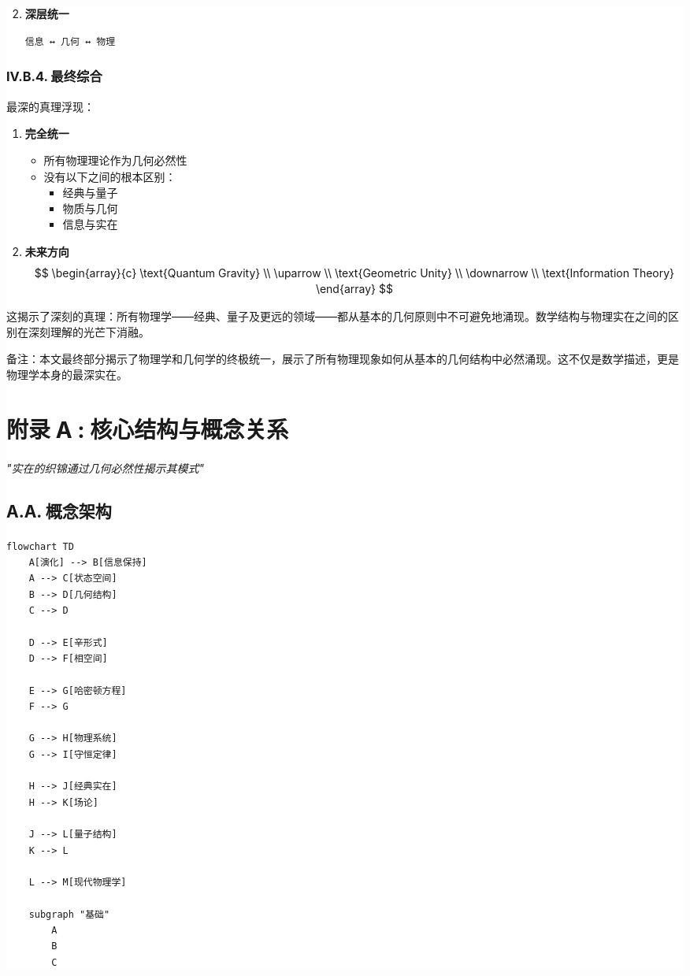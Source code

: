 2. **深层统一**
   ```
   信息 ↔ 几何 ↔ 物理
   ```

### IV.B.4. 最终综合

最深的真理浮现：

1. **完全统一**
   - 所有物理理论作为几何必然性
   - 没有以下之间的根本区别：
     - 经典与量子
     - 物质与几何
     - 信息与实在

2. **未来方向**
   $$
   \begin{array}{c}
   \text{Quantum Gravity} \\
   \uparrow \\
   \text{Geometric Unity} \\
   \downarrow \\
   \text{Information Theory}
   \end{array}
   $$

这揭示了深刻的真理：所有物理学——经典、量子及更远的领域——都从基本的几何原则中不可避免地涌现。数学结构与物理实在之间的区别在深刻理解的光芒下消融。

备注：本文最终部分揭示了物理学和几何学的终极统一，展示了所有物理现象如何从基本的几何结构中必然涌现。这不仅是数学描述，更是物理学本身的最深实在。

# 附录 A : 核心结构与概念关系

*"实在的织锦通过几何必然性揭示其模式"*

## A.A. 概念架构

```mermaid
flowchart TD
    A[演化] --> B[信息保持]
    A --> C[状态空间]
    B --> D[几何结构]
    C --> D
    
    D --> E[辛形式]
    D --> F[相空间]
    
    E --> G[哈密顿方程]
    F --> G
    
    G --> H[物理系统]
    G --> I[守恒定律]
    
    H --> J[经典实在]
    H --> K[场论]
    
    J --> L[量子结构]
    K --> L
    
    L --> M[现代物理学]
    
    subgraph "基础"
        A
        B
        C
```